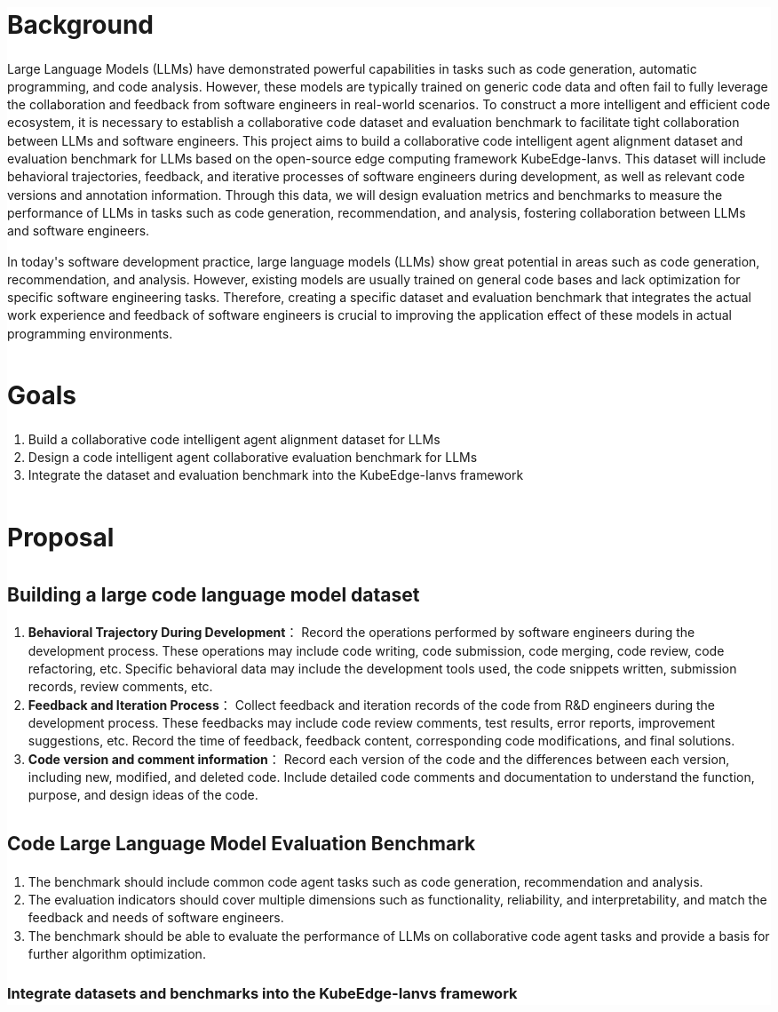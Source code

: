 # Background
Large Language Models (LLMs) have demonstrated powerful capabilities in tasks such as code generation, automatic programming, and code analysis. However, these models are typically trained on generic code data and often fail to fully leverage the collaboration and feedback from software engineers in real-world scenarios. To construct a more intelligent and efficient code ecosystem, it is necessary to establish a collaborative code dataset and evaluation benchmark to facilitate tight collaboration between LLMs and software engineers. This project aims to build a collaborative code intelligent agent alignment dataset and evaluation benchmark for LLMs based on the open-source edge computing framework KubeEdge-Ianvs. This dataset will include behavioral trajectories, feedback, and iterative processes of software engineers during development, as well as relevant code versions and annotation information. Through this data, we will design evaluation metrics and benchmarks to measure the performance of LLMs in tasks such as code generation, recommendation, and analysis, fostering collaboration between LLMs and software engineers.

In today's software development practice, large language models (LLMs) show great potential in areas such as code generation, recommendation, and analysis. However, existing models are usually trained on general code bases and lack optimization for specific software engineering tasks. Therefore, creating a specific dataset and evaluation benchmark that integrates the actual work experience and feedback of software engineers is crucial to improving the application effect of these models in actual programming environments.
# Goals
1. Build a collaborative code intelligent agent alignment dataset for LLMs
2. Design a code intelligent agent collaborative evaluation benchmark for LLMs
3. Integrate the dataset and evaluation benchmark into the KubeEdge-Ianvs framework
# Proposal
## Building a large code language model dataset

1. **Behavioral Trajectory During Development**：
Record the operations performed by software engineers during the development process. These operations may include code writing, code submission, code merging, code review, code refactoring, etc.
Specific behavioral data may include the development tools used, the code snippets written, submission records, review comments, etc.
2. **Feedback and Iteration Process**：
Collect feedback and iteration records of the code from R&D engineers during the development process. These feedbacks may include code review comments, test results, error reports, improvement suggestions, etc.
Record the time of feedback, feedback content, corresponding code modifications, and final solutions.
3. **Code version and comment information**：
Record each version of the code and the differences between each version, including new, modified, and deleted code.
Include detailed code comments and documentation to understand the function, purpose, and design ideas of the code.

## Code Large Language Model Evaluation Benchmark
1. The benchmark should include common code agent tasks such as code generation, recommendation and analysis.
2. The evaluation indicators should cover multiple dimensions such as functionality, reliability, and interpretability, and match the feedback and needs of software engineers.
3. The benchmark should be able to evaluate the performance of LLMs on collaborative code agent tasks and provide a basis for further algorithm optimization.
### Integrate datasets and benchmarks into the KubeEdge-Ianvs framework
